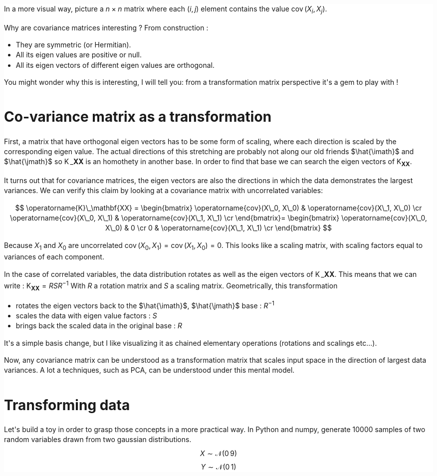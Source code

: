 In a more visual way, picture a $n \times n$ matrix where each $(i, j)$ element contains the value $\operatorname{cov}(X_i, X_j)$. 

Why are covariance matrices interesting ? From construction : 
- They are symmetric (or Hermitian).
- All its eigen values are positive or null.
- All its eigen vectors of different eigen values are orthogonal.

 You might wonder why this is interesting, I will tell you:  from a transformation matrix perspective it's a gem to play with !

# Co-variance matrix as a transformation

First, a matrix that have orthogonal eigen vectors has to be some form of scaling, where each direction is scaled by the corresponding eigen value. The actual directions of this stretching are probably not along our old friends $\hat{\imath}$ and $\hat{\jmath}$ so $\operatorname{K}\_\mathbf{XX}$ is an homothety in another base. In order to find that base we can search the eigen vectors of $\operatorname{K}_\mathbf{XX}$.

It turns out that for covariance matrices, the eigen vectors are also the directions in which the data demonstrates the largest variances. We can verify this claim by looking at a covariance matrix with uncorrelated variables:

$$
\operatorname{K}\_\mathbf{XX} = \begin{bmatrix}
\operatorname{cov}(X\_0, X\_0) & \operatorname{cov}(X\_1, X\_0) \cr
\operatorname{cov}(X\_0, X\_1) & \operatorname{cov}(X\_1, X\_1) \cr
\end{bmatrix}=
\begin{bmatrix}
\operatorname{cov}(X\_0, X\_0) & 0 \cr
0 & \operatorname{cov}(X\_1, X\_1) \cr
\end{bmatrix}
$$

Because $X_1$ and $X_0$ are uncorrelated $\operatorname{cov}(X_0, X_1) = \operatorname{cov}(X_1, X_0) = 0$. This looks like a scaling matrix, with scaling factors equal to variances of each component.

In the case of correlated variables, the data distribution rotates as well as the eigen vectors of $\operatorname{K}\_\mathbf{XX}$. This means that we can write :
$\operatorname{K}_\mathbf{XX}=RSR^{-1}$
With $R$ a rotation matrix and $S$ a scaling matrix. Geometrically, this transformation
- rotates the eigen vectors back to the $\hat{\imath}$, $\hat{\jmath}$ base : $R^{-1}$
- scales the data with eigen value factors : $S$
- brings back the scaled data in the original base : $R$

It's a simple basis change, but I like visualizing it as chained elementary operations (rotations and scalings etc...). 

Now, any covariance matrix can be understood as a transformation matrix that scales input space in the direction of largest data variances. A lot a techniques, such as PCA, can be understood under this mental model.

# Transforming data
Let's build a toy in order to grasp those concepts in a more practical way. In Python and numpy, generate 10000 samples of two random variables drawn from two gaussian distributions. 
$$X \sim \mathcal{N}(0\, 9)$$
$$Y \sim \mathcal{N}(0\, 1)$$
